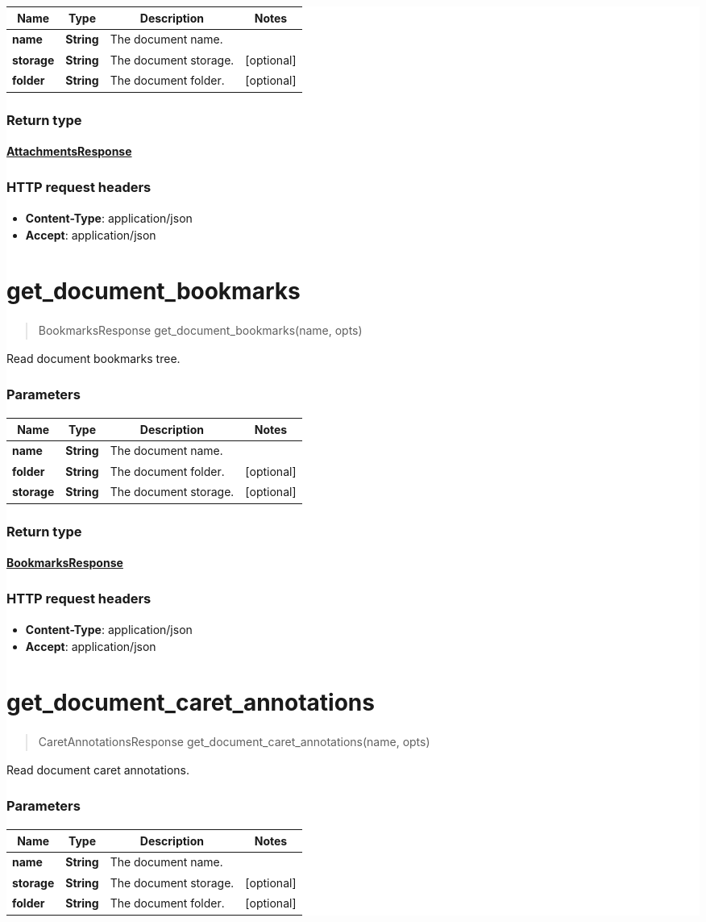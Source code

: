Name | Type | Description  | Notes
------------- | ------------- | ------------- | -------------
 **name** | **String**| The document name. | 
 **storage** | **String**| The document storage. | [optional] 
 **folder** | **String**| The document folder. | [optional] 

### Return type

[**AttachmentsResponse**](AttachmentsResponse.md)

### HTTP request headers

 - **Content-Type**: application/json
 - **Accept**: application/json



# **get_document_bookmarks**
> BookmarksResponse get_document_bookmarks(name, opts)

Read document bookmarks tree.

### Parameters

Name | Type | Description  | Notes
------------- | ------------- | ------------- | -------------
 **name** | **String**| The document name. | 
 **folder** | **String**| The document folder. | [optional] 
 **storage** | **String**| The document storage. | [optional] 

### Return type

[**BookmarksResponse**](BookmarksResponse.md)

### HTTP request headers

 - **Content-Type**: application/json
 - **Accept**: application/json



# **get_document_caret_annotations**
> CaretAnnotationsResponse get_document_caret_annotations(name, opts)

Read document caret annotations.

### Parameters

Name | Type | Description  | Notes
------------- | ------------- | ------------- | -------------
 **name** | **String**| The document name. | 
 **storage** | **String**| The document storage. | [optional] 
 **folder** | **String**| The document folder. | [optional] 
